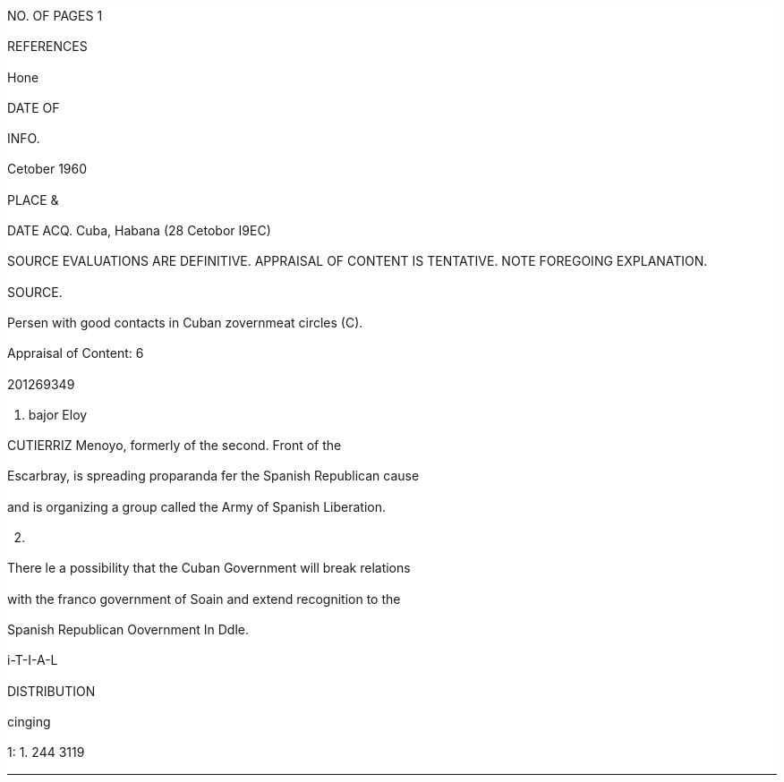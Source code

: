 NO. OF PAGES 1

REFERENCES

Hone

DATE OF

INFO.

Cetober 1960

PLACE &

DATE ACQ. Cuba, Habana (28 Cetobor I9EC)

SOURCE EVALUATIONS ARE DEFINITIVE. APPRAISAL OF CONTENT IS TENTATIVE. NOTE FOREGOING EXPLANATION.

SOURCE.

Persen with good contacts in Cuban zovernmeat circles (C).

Appraisal of Content: 6

201269349

1. bajor Eloy

CUTIERRIZ Menoyo, formerly of the second. Front of the

Escarbray, is spreading proparanda fer the Spanish Republican cause

and is organizing a group called the Army of Spanish Liberation.

2.

There le a possibility that the Cuban Government will break relations

with the franco government of Soain and extend recognition to the

Spanish Republican Oovernment In Ddle.

i-T-I-A-L

DISTRIBUTION

cinging

1: 1. 244 3119

---

